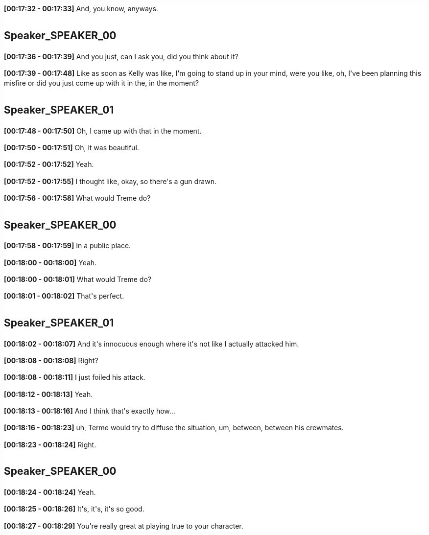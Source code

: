 **[00:17:32 - 00:17:33]** And, you know, anyways.


## Speaker_SPEAKER_00

**[00:17:36 - 00:17:39]** And you just, can I ask you, did you think about it?

**[00:17:39 - 00:17:48]** Like as soon as Kelly was like, I'm going to stand up in your mind, were you like, oh, I've been planning this misfire or did you just come up with it in the, in the moment?


## Speaker_SPEAKER_01

**[00:17:48 - 00:17:50]** Oh, I came up with that in the moment.

**[00:17:50 - 00:17:51]** Oh, it was beautiful.

**[00:17:52 - 00:17:52]** Yeah.

**[00:17:52 - 00:17:55]** I thought like, okay, so there's a gun drawn.

**[00:17:56 - 00:17:58]** What would Treme do?


## Speaker_SPEAKER_00

**[00:17:58 - 00:17:59]** In a public place.

**[00:18:00 - 00:18:00]** Yeah.

**[00:18:00 - 00:18:01]** What would Treme do?

**[00:18:01 - 00:18:02]** That's perfect.


## Speaker_SPEAKER_01

**[00:18:02 - 00:18:07]** And it's innocuous enough where it's not like I actually attacked him.

**[00:18:08 - 00:18:08]** Right?

**[00:18:08 - 00:18:11]** I just foiled his attack.

**[00:18:12 - 00:18:13]** Yeah.

**[00:18:13 - 00:18:16]** And I think that's exactly how...

**[00:18:16 - 00:18:23]** uh, Terme would try to diffuse the situation, um, between, between his crewmates.

**[00:18:23 - 00:18:24]** Right.


## Speaker_SPEAKER_00

**[00:18:24 - 00:18:24]** Yeah.

**[00:18:25 - 00:18:26]** It's, it's, it's so good.

**[00:18:27 - 00:18:29]** You're really great at playing true to your character.
